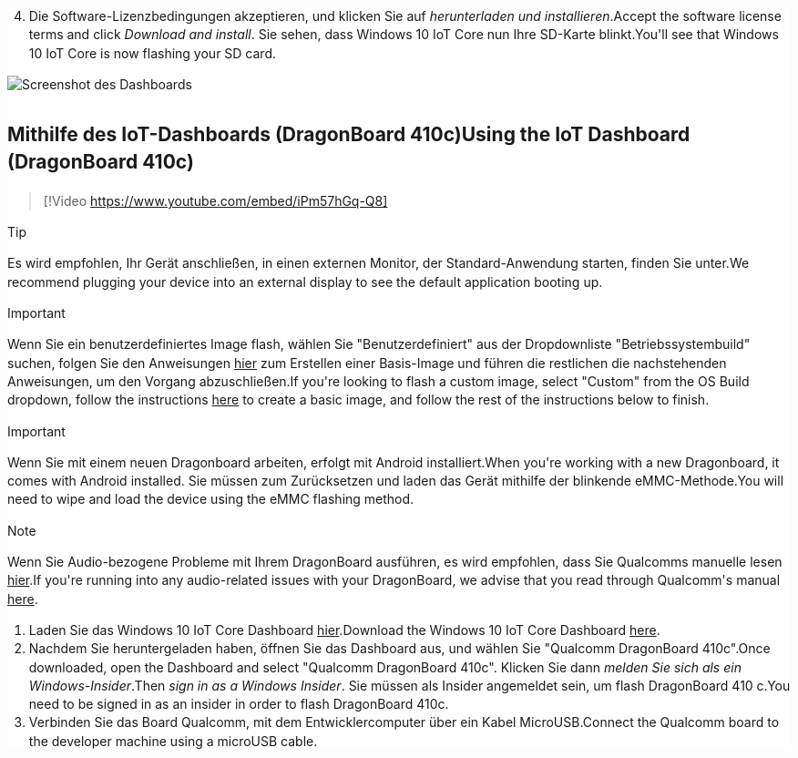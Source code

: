 4. <span data-ttu-id="8cf16-124">Die Software-Lizenzbedingungen akzeptieren, und klicken Sie auf _herunterladen und installieren_.</span><span class="sxs-lookup"><span data-stu-id="8cf16-124">Accept the software license terms and click _Download and install_.</span></span> <span data-ttu-id="8cf16-125">Sie sehen, dass Windows 10 IoT Core nun Ihre SD-Karte blinkt.</span><span class="sxs-lookup"><span data-stu-id="8cf16-125">You'll see that Windows 10 IoT Core is now flashing your SD card.</span></span>


![Screenshot des Dashboards](../../media/DeviceSetup/Dashboard-Screenshot.jpg)
 

## <a name="using-the-iot-dashboard-dragonboard-410c"></a><span data-ttu-id="8cf16-127">Mithilfe des IoT-Dashboards (DragonBoard 410c)</span><span class="sxs-lookup"><span data-stu-id="8cf16-127">Using the IoT Dashboard (DragonBoard 410c)</span></span>

> [!Video https://www.youtube.com/embed/iPm57hGq-Q8]

> [!TIP]
> <span data-ttu-id="8cf16-128">Es wird empfohlen, Ihr Gerät anschließen, in einen externen Monitor, der Standard-Anwendung starten, finden Sie unter.</span><span class="sxs-lookup"><span data-stu-id="8cf16-128">We recommend plugging your device into an external display to see the default application booting up.</span></span>

> [!IMPORTANT]
> <span data-ttu-id="8cf16-129">Wenn Sie ein benutzerdefiniertes Image flash, wählen Sie "Benutzerdefiniert" aus der Dropdownliste "Betriebssystembuild" suchen, folgen Sie den Anweisungen [hier](https://docs.microsoft.com/windows-hardware/manufacture/iot/create-a-basic-image) zum Erstellen einer Basis-Image und führen die restlichen die nachstehenden Anweisungen, um den Vorgang abzuschließen.</span><span class="sxs-lookup"><span data-stu-id="8cf16-129">If you're looking to flash a custom image, select "Custom" from the OS Build dropdown, follow the instructions [here](https://docs.microsoft.com/windows-hardware/manufacture/iot/create-a-basic-image) to create a basic image, and follow the rest of the instructions below to finish.</span></span>

> [!IMPORTANT]
> <span data-ttu-id="8cf16-130">Wenn Sie mit einem neuen Dragonboard arbeiten, erfolgt mit Android installiert.</span><span class="sxs-lookup"><span data-stu-id="8cf16-130">When you're working with a new Dragonboard, it comes with Android installed.</span></span> <span data-ttu-id="8cf16-131">Sie müssen zum Zurücksetzen und laden das Gerät mithilfe der blinkende eMMC-Methode.</span><span class="sxs-lookup"><span data-stu-id="8cf16-131">You will need to wipe and load the device using the eMMC flashing method.</span></span>

> [!NOTE]
> <span data-ttu-id="8cf16-132">Wenn Sie Audio-bezogene Probleme mit Ihrem DragonBoard ausführen, es wird empfohlen, dass Sie Qualcomms manuelle lesen [hier](https://developer.qualcomm.com/download/db410c/stereo-connector-and-audio-routing-application-note.pdf).</span><span class="sxs-lookup"><span data-stu-id="8cf16-132">If you're running into any audio-related issues with your DragonBoard, we advise that you read through Qualcomm's manual [here](https://developer.qualcomm.com/download/db410c/stereo-connector-and-audio-routing-application-note.pdf).</span></span> 

1. <span data-ttu-id="8cf16-133">Laden Sie das Windows 10 IoT Core Dashboard [hier](https://docs.microsoft.com/windows/iot-core/downloads).</span><span class="sxs-lookup"><span data-stu-id="8cf16-133">Download the Windows 10 IoT Core Dashboard [here](https://docs.microsoft.com/windows/iot-core/downloads).</span></span>
2. <span data-ttu-id="8cf16-134">Nachdem Sie heruntergeladen haben, öffnen Sie das Dashboard aus, und wählen Sie "Qualcomm DragonBoard 410c".</span><span class="sxs-lookup"><span data-stu-id="8cf16-134">Once downloaded, open the Dashboard and select "Qualcomm DragonBoard 410c".</span></span> <span data-ttu-id="8cf16-135">Klicken Sie dann _melden Sie sich als ein Windows-Insider_.</span><span class="sxs-lookup"><span data-stu-id="8cf16-135">Then _sign in as a Windows Insider_.</span></span> <span data-ttu-id="8cf16-136">Sie müssen als Insider angemeldet sein, um flash DragonBoard 410 c.</span><span class="sxs-lookup"><span data-stu-id="8cf16-136">You need to be signed in as an insider in order to flash DragonBoard 410c.</span></span> 
3. <span data-ttu-id="8cf16-137">Verbinden Sie das Board Qualcomm, mit dem Entwicklercomputer über ein Kabel MicroUSB.</span><span class="sxs-lookup"><span data-stu-id="8cf16-137">Connect the Qualcomm board to the developer machine using a microUSB cable.</span></span>